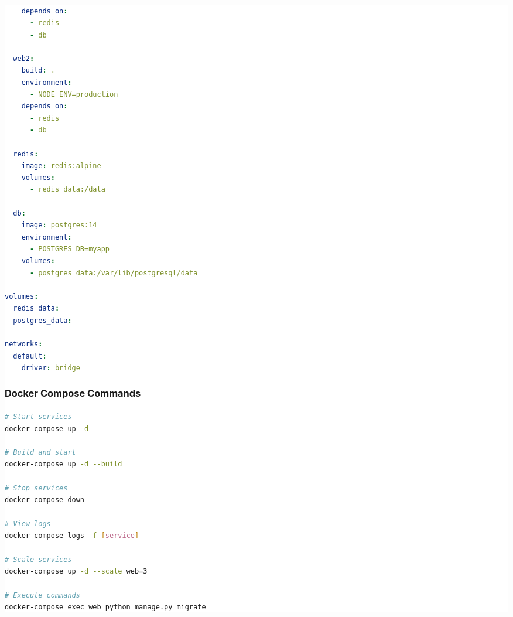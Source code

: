 ```yaml
    depends_on:
      - redis
      - db

  web2:
    build: .
    environment:
      - NODE_ENV=production
    depends_on:
      - redis
      - db

  redis:
    image: redis:alpine
    volumes:
      - redis_data:/data

  db:
    image: postgres:14
    environment:
      - POSTGRES_DB=myapp
    volumes:
      - postgres_data:/var/lib/postgresql/data

volumes:
  redis_data:
  postgres_data:

networks:
  default:
    driver: bridge
```

### Docker Compose Commands

```bash
# Start services
docker-compose up -d

# Build and start
docker-compose up -d --build

# Stop services
docker-compose down

# View logs
docker-compose logs -f [service]

# Scale services
docker-compose up -d --scale web=3

# Execute commands
docker-compose exec web python manage.py migrate
```
